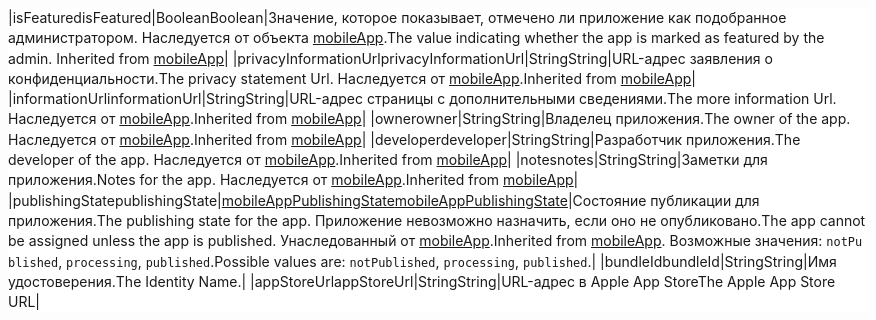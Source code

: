 |<span data-ttu-id="5d45b-159">isFeatured</span><span class="sxs-lookup"><span data-stu-id="5d45b-159">isFeatured</span></span>|<span data-ttu-id="5d45b-160">Boolean</span><span class="sxs-lookup"><span data-stu-id="5d45b-160">Boolean</span></span>|<span data-ttu-id="5d45b-161">Значение, которое показывает, отмечено ли приложение как подобранное администратором. Наследуется от объекта [mobileApp](../resources/intune-apps-mobileapp.md).</span><span class="sxs-lookup"><span data-stu-id="5d45b-161">The value indicating whether the app is marked as featured by the admin. Inherited from [mobileApp](../resources/intune-apps-mobileapp.md)</span></span>|
|<span data-ttu-id="5d45b-162">privacyInformationUrl</span><span class="sxs-lookup"><span data-stu-id="5d45b-162">privacyInformationUrl</span></span>|<span data-ttu-id="5d45b-163">String</span><span class="sxs-lookup"><span data-stu-id="5d45b-163">String</span></span>|<span data-ttu-id="5d45b-164">URL-адрес заявления о конфиденциальности.</span><span class="sxs-lookup"><span data-stu-id="5d45b-164">The privacy statement Url.</span></span> <span data-ttu-id="5d45b-165">Наследуется от [mobileApp](../resources/intune-apps-mobileapp.md).</span><span class="sxs-lookup"><span data-stu-id="5d45b-165">Inherited from [mobileApp](../resources/intune-apps-mobileapp.md)</span></span>|
|<span data-ttu-id="5d45b-166">informationUrl</span><span class="sxs-lookup"><span data-stu-id="5d45b-166">informationUrl</span></span>|<span data-ttu-id="5d45b-167">String</span><span class="sxs-lookup"><span data-stu-id="5d45b-167">String</span></span>|<span data-ttu-id="5d45b-168">URL-адрес страницы с дополнительными сведениями.</span><span class="sxs-lookup"><span data-stu-id="5d45b-168">The more information Url.</span></span> <span data-ttu-id="5d45b-169">Наследуется от [mobileApp](../resources/intune-apps-mobileapp.md).</span><span class="sxs-lookup"><span data-stu-id="5d45b-169">Inherited from [mobileApp](../resources/intune-apps-mobileapp.md)</span></span>|
|<span data-ttu-id="5d45b-170">owner</span><span class="sxs-lookup"><span data-stu-id="5d45b-170">owner</span></span>|<span data-ttu-id="5d45b-171">String</span><span class="sxs-lookup"><span data-stu-id="5d45b-171">String</span></span>|<span data-ttu-id="5d45b-172">Владелец приложения.</span><span class="sxs-lookup"><span data-stu-id="5d45b-172">The owner of the app.</span></span> <span data-ttu-id="5d45b-173">Наследуется от [mobileApp](../resources/intune-apps-mobileapp.md).</span><span class="sxs-lookup"><span data-stu-id="5d45b-173">Inherited from [mobileApp](../resources/intune-apps-mobileapp.md)</span></span>|
|<span data-ttu-id="5d45b-174">developer</span><span class="sxs-lookup"><span data-stu-id="5d45b-174">developer</span></span>|<span data-ttu-id="5d45b-175">String</span><span class="sxs-lookup"><span data-stu-id="5d45b-175">String</span></span>|<span data-ttu-id="5d45b-176">Разработчик приложения.</span><span class="sxs-lookup"><span data-stu-id="5d45b-176">The developer of the app.</span></span> <span data-ttu-id="5d45b-177">Наследуется от [mobileApp](../resources/intune-apps-mobileapp.md).</span><span class="sxs-lookup"><span data-stu-id="5d45b-177">Inherited from [mobileApp](../resources/intune-apps-mobileapp.md)</span></span>|
|<span data-ttu-id="5d45b-178">notes</span><span class="sxs-lookup"><span data-stu-id="5d45b-178">notes</span></span>|<span data-ttu-id="5d45b-179">String</span><span class="sxs-lookup"><span data-stu-id="5d45b-179">String</span></span>|<span data-ttu-id="5d45b-180">Заметки для приложения.</span><span class="sxs-lookup"><span data-stu-id="5d45b-180">Notes for the app.</span></span> <span data-ttu-id="5d45b-181">Наследуется от [mobileApp](../resources/intune-apps-mobileapp.md).</span><span class="sxs-lookup"><span data-stu-id="5d45b-181">Inherited from [mobileApp](../resources/intune-apps-mobileapp.md)</span></span>|
|<span data-ttu-id="5d45b-182">publishingState</span><span class="sxs-lookup"><span data-stu-id="5d45b-182">publishingState</span></span>|[<span data-ttu-id="5d45b-183">mobileAppPublishingState</span><span class="sxs-lookup"><span data-stu-id="5d45b-183">mobileAppPublishingState</span></span>](../resources/intune-apps-mobileapppublishingstate.md)|<span data-ttu-id="5d45b-184">Состояние публикации для приложения.</span><span class="sxs-lookup"><span data-stu-id="5d45b-184">The publishing state for the app.</span></span> <span data-ttu-id="5d45b-185">Приложение невозможно назначить, если оно не опубликовано.</span><span class="sxs-lookup"><span data-stu-id="5d45b-185">The app cannot be assigned unless the app is published.</span></span> <span data-ttu-id="5d45b-186">Унаследованный от [mobileApp](../resources/intune-apps-mobileapp.md).</span><span class="sxs-lookup"><span data-stu-id="5d45b-186">Inherited from [mobileApp](../resources/intune-apps-mobileapp.md).</span></span> <span data-ttu-id="5d45b-187">Возможные значения: `notPublished`, `processing`, `published`.</span><span class="sxs-lookup"><span data-stu-id="5d45b-187">Possible values are: `notPublished`, `processing`, `published`.</span></span>|
|<span data-ttu-id="5d45b-188">bundleId</span><span class="sxs-lookup"><span data-stu-id="5d45b-188">bundleId</span></span>|<span data-ttu-id="5d45b-189">String</span><span class="sxs-lookup"><span data-stu-id="5d45b-189">String</span></span>|<span data-ttu-id="5d45b-190">Имя удостоверения.</span><span class="sxs-lookup"><span data-stu-id="5d45b-190">The Identity Name.</span></span>|
|<span data-ttu-id="5d45b-191">appStoreUrl</span><span class="sxs-lookup"><span data-stu-id="5d45b-191">appStoreUrl</span></span>|<span data-ttu-id="5d45b-192">String</span><span class="sxs-lookup"><span data-stu-id="5d45b-192">String</span></span>|<span data-ttu-id="5d45b-193">URL-адрес в Apple App Store</span><span class="sxs-lookup"><span data-stu-id="5d45b-193">The Apple App Store URL</span></span>|